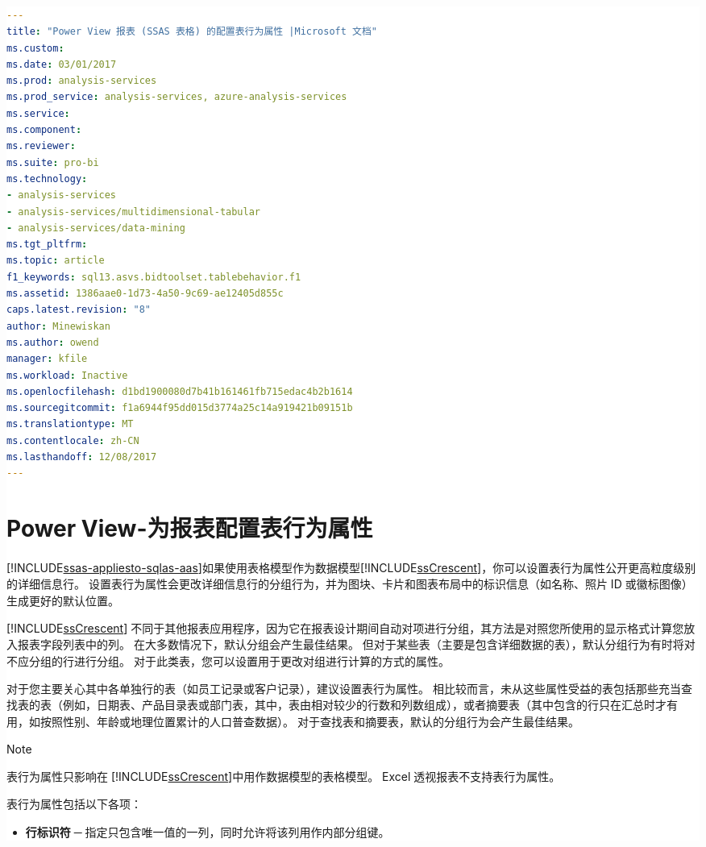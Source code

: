 ```yaml
---
title: "Power View 报表 (SSAS 表格) 的配置表行为属性 |Microsoft 文档"
ms.custom: 
ms.date: 03/01/2017
ms.prod: analysis-services
ms.prod_service: analysis-services, azure-analysis-services
ms.service: 
ms.component: 
ms.reviewer: 
ms.suite: pro-bi
ms.technology:
- analysis-services
- analysis-services/multidimensional-tabular
- analysis-services/data-mining
ms.tgt_pltfrm: 
ms.topic: article
f1_keywords: sql13.asvs.bidtoolset.tablebehavior.f1
ms.assetid: 1386aae0-1d73-4a50-9c69-ae12405d855c
caps.latest.revision: "8"
author: Minewiskan
ms.author: owend
manager: kfile
ms.workload: Inactive
ms.openlocfilehash: d1bd1900080d7b41b161461fb715edac4b2b1614
ms.sourcegitcommit: f1a6944f95dd015d3774a25c14a919421b09151b
ms.translationtype: MT
ms.contentlocale: zh-CN
ms.lasthandoff: 12/08/2017
---
```

# <a name="power-view---configure-table-behavior-properties-for-reports"></a>Power View-为报表配置表行为属性
[!INCLUDE[ssas-appliesto-sqlas-aas](../../includes/ssas-appliesto-sqlas-aas.md)]如果使用表格模型作为数据模型[!INCLUDE[ssCrescent](../../includes/sscrescent-md.md)]，你可以设置表行为属性公开更高粒度级别的详细信息行。 设置表行为属性会更改详细信息行的分组行为，并为图块、卡片和图表布局中的标识信息（如名称、照片 ID 或徽标图像）生成更好的默认位置。  
  
 [!INCLUDE[ssCrescent](../../includes/sscrescent-md.md)] 不同于其他报表应用程序，因为它在报表设计期间自动对项进行分组，其方法是对照您所使用的显示格式计算您放入报表字段列表中的列。 在大多数情况下，默认分组会产生最佳结果。 但对于某些表（主要是包含详细数据的表），默认分组行为有时将对不应分组的行进行分组。 对于此类表，您可以设置用于更改对组进行计算的方式的属性。  
  
 对于您主要关心其中各单独行的表（如员工记录或客户记录），建议设置表行为属性。 相比较而言，未从这些属性受益的表包括那些充当查找表的表（例如，日期表、产品目录表或部门表，其中，表由相对较少的行数和列数组成），或者摘要表（其中包含的行只在汇总时才有用，如按照性别、年龄或地理位置累计的人口普查数据）。 对于查找表和摘要表，默认的分组行为会产生最佳结果。  
  
> [!NOTE]  
>  表行为属性只影响在 [!INCLUDE[ssCrescent](../../includes/sscrescent-md.md)]中用作数据模型的表格模型。 Excel 透视报表不支持表行为属性。  
  
 表行为属性包括以下各项：  
  
-   **行标识符** ─ 指定只包含唯一值的一列，同时允许将该列用作内部分组键。  
  